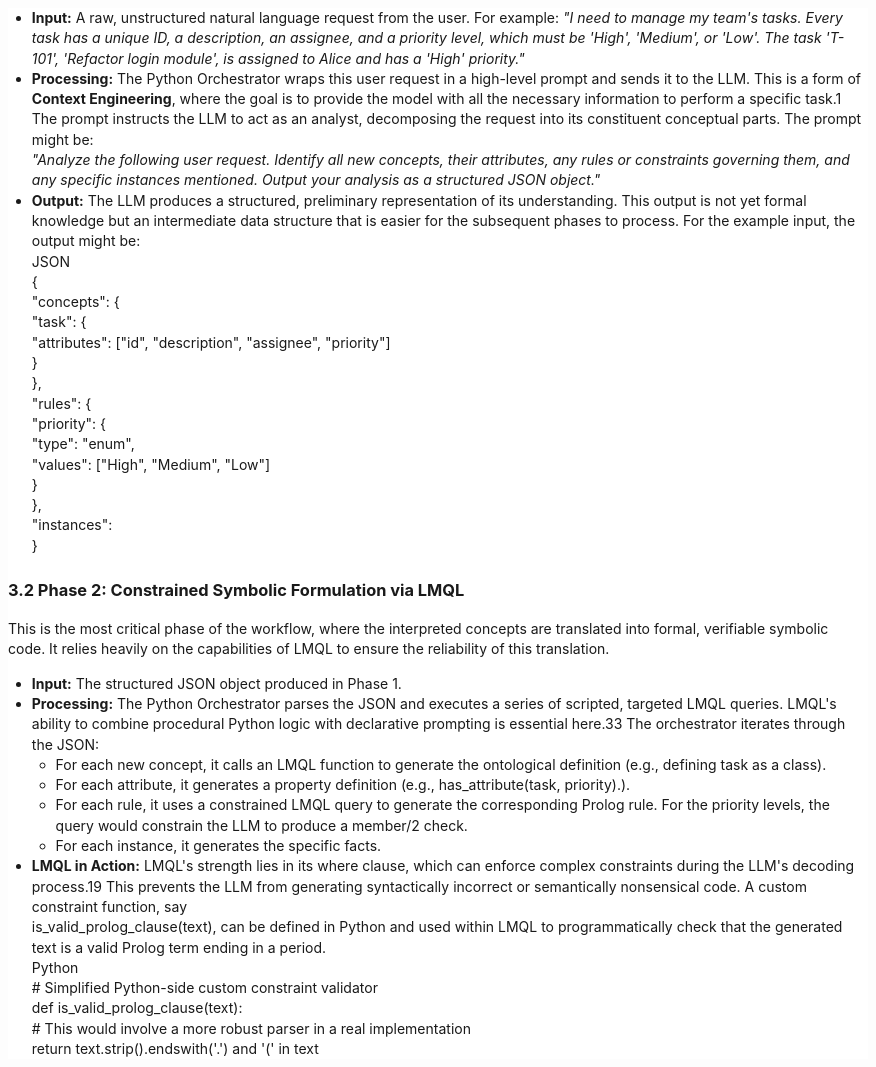 * **Input:** A raw, unstructured natural language request from the user. For example: *"I need to manage my team's tasks. Every task has a unique ID, a description, an assignee, and a priority level, which must be 'High', 'Medium', or 'Low'. The task 'T-101', 'Refactor login module', is assigned to Alice and has a 'High' priority."*  
* **Processing:** The Python Orchestrator wraps this user request in a high-level prompt and sends it to the LLM. This is a form of **Context Engineering**, where the goal is to provide the model with all the necessary information to perform a specific task.1 The prompt instructs the LLM to act as an analyst, decomposing the request into its constituent conceptual parts. The prompt might be:  
  *"Analyze the following user request. Identify all new concepts, their attributes, any rules or constraints governing them, and any specific instances mentioned. Output your analysis as a structured JSON object."*  
* **Output:** The LLM produces a structured, preliminary representation of its understanding. This output is not yet formal knowledge but an intermediate data structure that is easier for the subsequent phases to process. For the example input, the output might be:  
  JSON  
  {  
    "concepts": {  
      "task": {  
        "attributes": \["id", "description", "assignee", "priority"\]  
      }  
    },  
    "rules": {  
      "priority": {  
        "type": "enum",  
        "values": \["High", "Medium", "Low"\]  
      }  
    },  
    "instances":  
  }

### **3.2 Phase 2: Constrained Symbolic Formulation via LMQL**

This is the most critical phase of the workflow, where the interpreted concepts are translated into formal, verifiable symbolic code. It relies heavily on the capabilities of LMQL to ensure the reliability of this translation.

* **Input:** The structured JSON object produced in Phase 1\.  
* **Processing:** The Python Orchestrator parses the JSON and executes a series of scripted, targeted LMQL queries. LMQL's ability to combine procedural Python logic with declarative prompting is essential here.33 The orchestrator iterates through the JSON:  
  * For each new concept, it calls an LMQL function to generate the ontological definition (e.g., defining task as a class).  
  * For each attribute, it generates a property definition (e.g., has\_attribute(task, priority).).  
  * For each rule, it uses a constrained LMQL query to generate the corresponding Prolog rule. For the priority levels, the query would constrain the LLM to produce a member/2 check.  
  * For each instance, it generates the specific facts.  
* **LMQL in Action:** LMQL's strength lies in its where clause, which can enforce complex constraints during the LLM's decoding process.19 This prevents the LLM from generating syntactically incorrect or semantically nonsensical code. A custom constraint function, say  
  is\_valid\_prolog\_clause(text), can be defined in Python and used within LMQL to programmatically check that the generated text is a valid Prolog term ending in a period.  
  Python  
  \# Simplified Python-side custom constraint validator  
  def is\_valid\_prolog\_clause(text):  
      \# This would involve a more robust parser in a real implementation  
      return text.strip().endswith('.') and '(' in text
